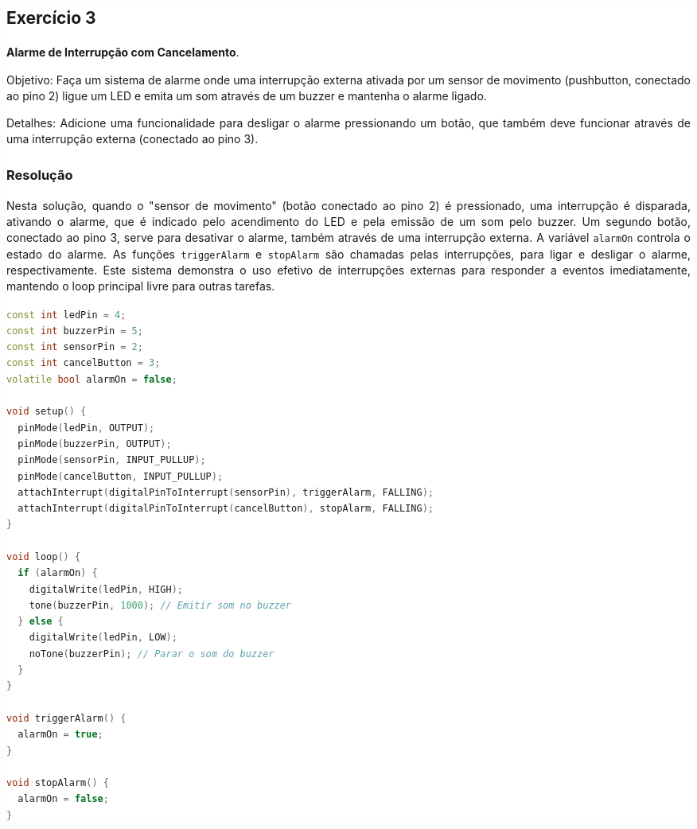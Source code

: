 ## Exercício 3

<div align="justify">

**Alarme de Interrupção com Cancelamento**.

Objetivo: Faça um sistema de alarme onde uma interrupção externa ativada por um sensor de movimento (pushbutton, conectado ao pino 2) ligue um LED e emita um som através de um buzzer e mantenha o alarme ligado.

Detalhes: Adicione uma funcionalidade para desligar o alarme pressionando um botão, que também deve funcionar através de uma interrupção externa (conectado ao pino 3).

</div>


### Resolução

<div align="justify">

Nesta solução, quando o "sensor de movimento" (botão conectado ao pino 2) é pressionado, uma interrupção é disparada, ativando o alarme, que é indicado pelo acendimento do LED e pela emissão de um som pelo buzzer. Um segundo botão, conectado ao pino 3, serve para desativar o alarme, também através de uma interrupção externa. A variável `alarmOn` controla o estado do alarme. As funções `triggerAlarm` e `stopAlarm` são chamadas pelas interrupções, para ligar e desligar o alarme, respectivamente. Este sistema demonstra o uso efetivo de interrupções externas para responder a eventos imediatamente, mantendo o loop principal livre para outras tarefas.

</div>

```C++
const int ledPin = 4;
const int buzzerPin = 5;
const int sensorPin = 2;
const int cancelButton = 3;
volatile bool alarmOn = false;

void setup() {
  pinMode(ledPin, OUTPUT);
  pinMode(buzzerPin, OUTPUT);
  pinMode(sensorPin, INPUT_PULLUP);
  pinMode(cancelButton, INPUT_PULLUP);
  attachInterrupt(digitalPinToInterrupt(sensorPin), triggerAlarm, FALLING);
  attachInterrupt(digitalPinToInterrupt(cancelButton), stopAlarm, FALLING);
}

void loop() {
  if (alarmOn) {
    digitalWrite(ledPin, HIGH);
    tone(buzzerPin, 1000); // Emitir som no buzzer
  } else {
    digitalWrite(ledPin, LOW);
    noTone(buzzerPin); // Parar o som do buzzer
  }
}

void triggerAlarm() {
  alarmOn = true;
}

void stopAlarm() {
  alarmOn = false;
}
```
